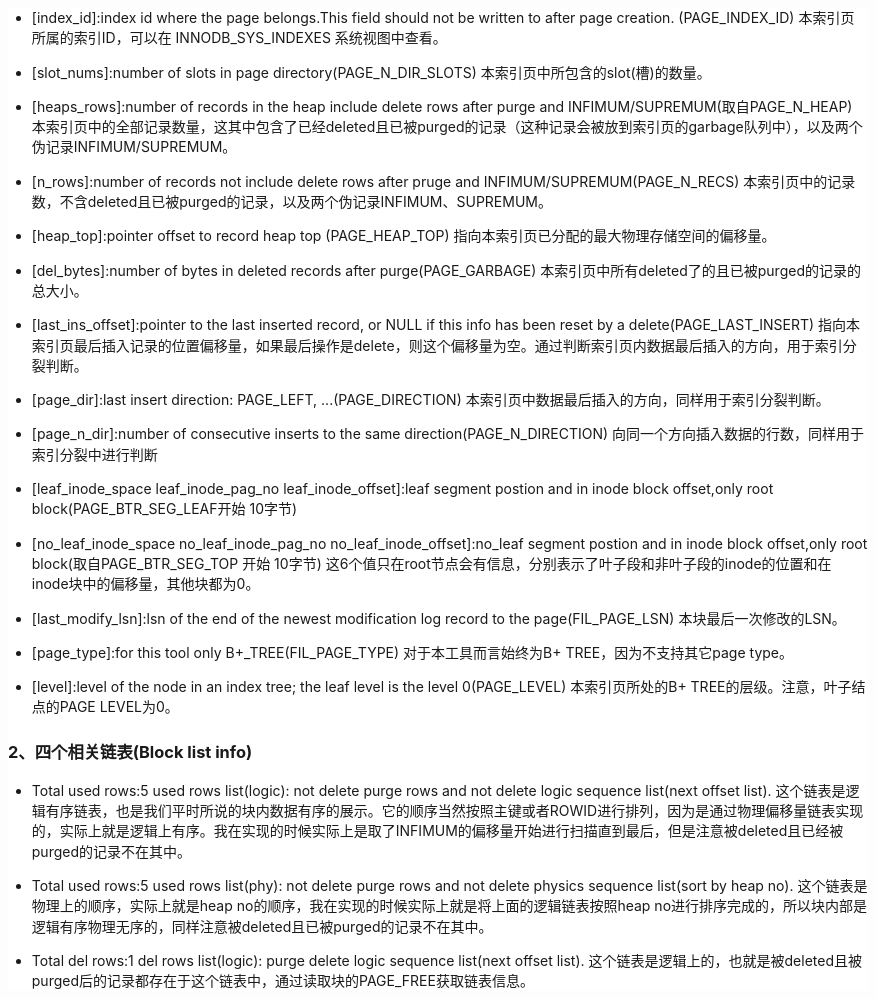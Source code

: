 - [index_id]:index id where the page belongs.This field should not be written to after page creation. (PAGE_INDEX_ID)
本索引页所属的索引ID，可以在 INNODB_SYS_INDEXES 系统视图中查看。

- [slot_nums]:number of slots in page directory(PAGE_N_DIR_SLOTS)
本索引页中所包含的slot(槽)的数量。

- [heaps_rows]:number of records in the heap include delete rows after purge and INFIMUM/SUPREMUM(取自PAGE_N_HEAP)
本索引页中的全部记录数量，这其中包含了已经deleted且已被purged的记录（这种记录会被放到索引页的garbage队列中），以及两个伪记录INFIMUM/SUPREMUM。

- [n_rows]:number of records not include delete rows after pruge and INFIMUM/SUPREMUM(PAGE_N_RECS)
本索引页中的记录数，不含deleted且已被purged的记录，以及两个伪记录INFIMUM、SUPREMUM。

- [heap_top]:pointer offset to record heap top (PAGE_HEAP_TOP)
指向本索引页已分配的最大物理存储空间的偏移量。

- [del_bytes]:number of bytes in deleted records after purge(PAGE_GARBAGE)
本索引页中所有deleted了的且已被purged的记录的总大小。

- [last_ins_offset]:pointer to the last inserted record, or NULL if this info has been reset by a delete(PAGE_LAST_INSERT)
指向本索引页最后插入记录的位置偏移量，如果最后操作是delete，则这个偏移量为空。通过判断索引页内数据最后插入的方向，用于索引分裂判断。

- [page_dir]:last insert direction: PAGE_LEFT, ...(PAGE_DIRECTION)
本索引页中数据最后插入的方向，同样用于索引分裂判断。

- [page_n_dir]:number of consecutive inserts to the same direction(PAGE_N_DIRECTION)
向同一个方向插入数据的行数，同样用于索引分裂中进行判断

- [leaf_inode_space leaf_inode_pag_no leaf_inode_offset]:leaf segment postion and in inode block offset,only root block(PAGE_BTR_SEG_LEAF开始 10字节)
- [no_leaf_inode_space no_leaf_inode_pag_no no_leaf_inode_offset]:no_leaf segment postion and in inode block offset,only root block(取自PAGE_BTR_SEG_TOP 开始 10字节)
这6个值只在root节点会有信息，分别表示了叶子段和非叶子段的inode的位置和在inode块中的偏移量，其他块都为0。

- [last_modify_lsn]:lsn of the end of the newest modification log record to the page(FIL_PAGE_LSN)
本块最后一次修改的LSN。

- [page_type]:for this tool only B+_TREE(FIL_PAGE_TYPE)
对于本工具而言始终为B+ TREE，因为不支持其它page type。

- [level]:level of the node in an index tree; the leaf level is the level 0(PAGE_LEVEL)
本索引页所处的B+ TREE的层级。注意，叶子结点的PAGE LEVEL为0。


### 2、四个相关链表(Block list info)
- Total used rows:5 used rows list(logic):
not delete purge rows and not delete logic sequence list(next offset list).
这个链表是逻辑有序链表，也是我们平时所说的块内数据有序的展示。它的顺序当然按照主键或者ROWID进行排列，因为是通过物理偏移量链表实现的，实际上就是逻辑上有序。我在实现的时候实际上是取了INFIMUM的偏移量开始进行扫描直到最后，但是注意被deleted且已经被purged的记录不在其中。

- Total used rows:5 used rows list(phy):
not delete purge rows and not delete physics sequence list(sort by heap no).
这个链表是物理上的顺序，实际上就是heap no的顺序，我在实现的时候实际上就是将上面的逻辑链表按照heap no进行排序完成的，所以块内部是逻辑有序物理无序的，同样注意被deleted且已被purged的记录不在其中。

- Total del rows:1 del rows list(logic):
purge delete logic sequence list(next offset list).
这个链表是逻辑上的，也就是被deleted且被purged后的记录都存在于这个链表中，通过读取块的PAGE_FREE获取链表信息。
